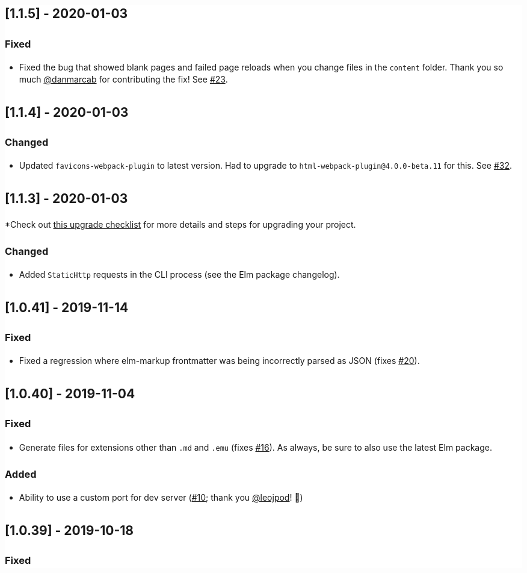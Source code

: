 ## [1.1.5] - 2020-01-03

### Fixed

- Fixed the bug that showed blank pages and failed page reloads when you change files in the `content` folder. Thank you so much [@danmarcab](https://github.com/danmarcab) for contributing the fix! See [#23](https://github.com/dillonkearns/elm-pages/pull/23).

## [1.1.4] - 2020-01-03

### Changed

- Updated `favicons-webpack-plugin` to latest version. Had to upgrade to `html-webpack-plugin@4.0.0-beta.11`
  for this. See [#32](https://github.com/dillonkearns/elm-pages/issues/32).

## [1.1.3] - 2020-01-03

\*Check out [this upgrade checklist](https://github.com/dillonkearns/elm-pages/blob/master/docs/upgrade-guide.md#upgrading-to-elm-package-110-and-npm-package-113) for more details and steps for upgrading your project.

### Changed

- Added `StaticHttp` requests in the CLI process (see the Elm package changelog).

## [1.0.41] - 2019-11-14

### Fixed

- Fixed a regression where elm-markup frontmatter was being incorrectly parsed as JSON
  (fixes [#20](https://github.com/dillonkearns/elm-pages/issues/20)).

## [1.0.40] - 2019-11-04

### Fixed

- Generate files for extensions other than `.md` and `.emu` (fixes [#16](https://github.com/dillonkearns/elm-pages/issues/16)).
  As always, be sure to also use the latest Elm package.

### Added

- Ability to use a custom port for dev server ([#10](https://github.com/dillonkearns/elm-pages/pull/10); thank you [@leojpod](https://github.com/leojpod)! 🎉)

## [1.0.39] - 2019-10-18

### Fixed
